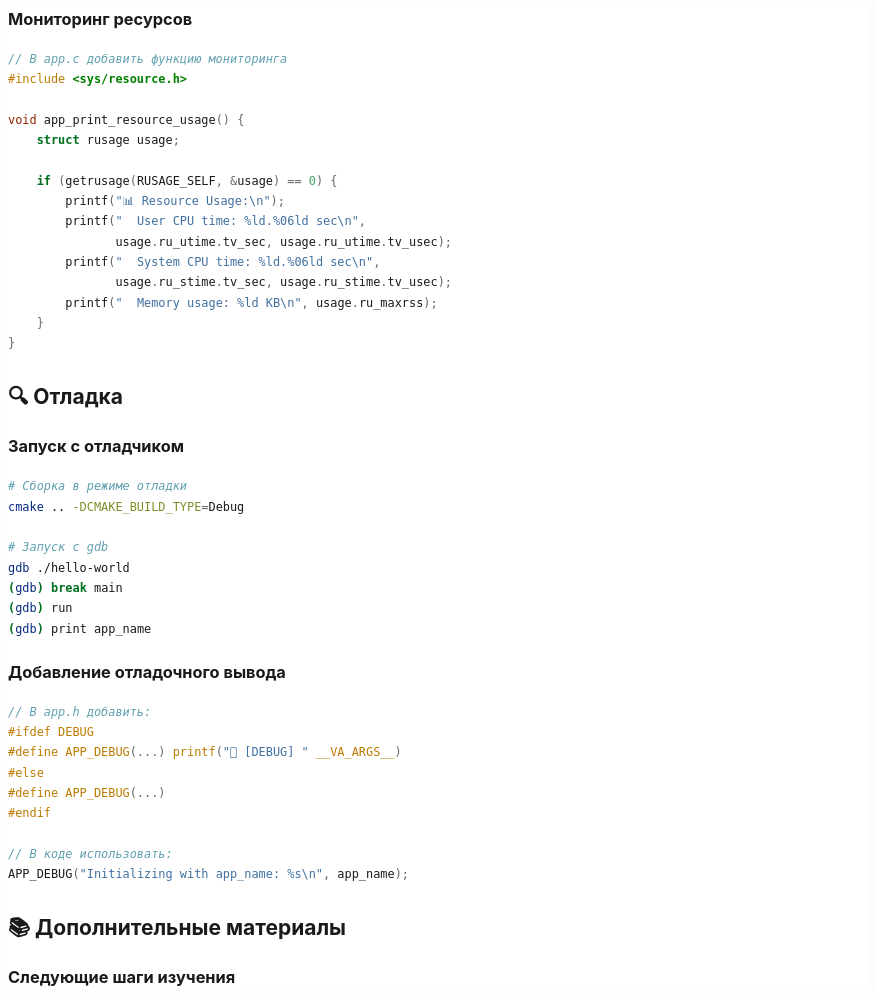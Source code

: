 ### Мониторинг ресурсов

```c
// В app.c добавить функцию мониторинга
#include <sys/resource.h>

void app_print_resource_usage() {
    struct rusage usage;

    if (getrusage(RUSAGE_SELF, &usage) == 0) {
        printf("📊 Resource Usage:\n");
        printf("  User CPU time: %ld.%06ld sec\n",
               usage.ru_utime.tv_sec, usage.ru_utime.tv_usec);
        printf("  System CPU time: %ld.%06ld sec\n",
               usage.ru_stime.tv_sec, usage.ru_stime.tv_usec);
        printf("  Memory usage: %ld KB\n", usage.ru_maxrss);
    }
}
```

## 🔍 Отладка

### Запуск с отладчиком

```bash
# Сборка в режиме отладки
cmake .. -DCMAKE_BUILD_TYPE=Debug

# Запуск с gdb
gdb ./hello-world
(gdb) break main
(gdb) run
(gdb) print app_name
```

### Добавление отладочного вывода

```c
// В app.h добавить:
#ifdef DEBUG
#define APP_DEBUG(...) printf("🐛 [DEBUG] " __VA_ARGS__)
#else
#define APP_DEBUG(...)
#endif

// В коде использовать:
APP_DEBUG("Initializing with app_name: %s\n", app_name);
```

## 📚 Дополнительные материалы

### Следующие шаги изучения
